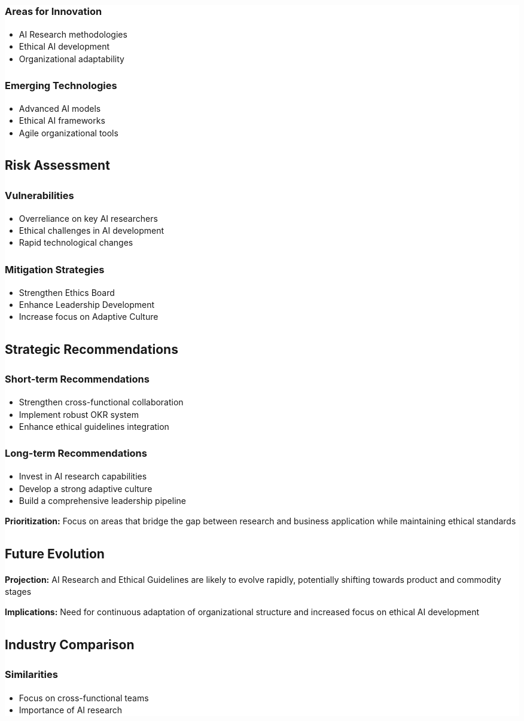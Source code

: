 ### Areas for Innovation
- AI Research methodologies
- Ethical AI development
- Organizational adaptability

### Emerging Technologies
- Advanced AI models
- Ethical AI frameworks
- Agile organizational tools

## Risk Assessment

### Vulnerabilities
- Overreliance on key AI researchers
- Ethical challenges in AI development
- Rapid technological changes

### Mitigation Strategies
- Strengthen Ethics Board
- Enhance Leadership Development
- Increase focus on Adaptive Culture

## Strategic Recommendations

### Short-term Recommendations
- Strengthen cross-functional collaboration
- Implement robust OKR system
- Enhance ethical guidelines integration

### Long-term Recommendations
- Invest in AI research capabilities
- Develop a strong adaptive culture
- Build a comprehensive leadership pipeline

**Prioritization:** Focus on areas that bridge the gap between research and business application while maintaining ethical standards

## Future Evolution

**Projection:** AI Research and Ethical Guidelines are likely to evolve rapidly, potentially shifting towards product and commodity stages

**Implications:** Need for continuous adaptation of organizational structure and increased focus on ethical AI development

## Industry Comparison

### Similarities
- Focus on cross-functional teams
- Importance of AI research
